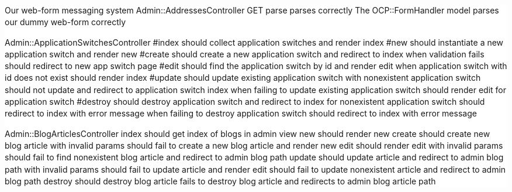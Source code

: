 Our web-form messaging system
  Admin::AddressesController
    GET parse
      parses correctly
  The OCP::FormHandler model
    parses our dummy web-form correctly

Admin::ApplicationSwitchesController
  #index
    should collect application switches and render index
  #new
    should instantiate a new application switch and render new
  #create
    should create a new application switch and redirect to index
    when validation fails
      should redirect to new app switch page
  #edit
    should find the application switch by id and render edit
    when application switch with id does not exist
      should render index
  #update
    should update existing application switch
    with nonexistent application switch
      should not update and redirect to application switch index
    when failing to update existing application switch
      should render edit for application switch
  #destroy
    should destroy application switch and redirect to index
    for nonexistent application switch
      should redirect to index with error message
    when failing to destroy application switch
      should redirect to index with error message

Admin::BlogArticlesController
  index
    should get index of blogs in admin view
  new
    should render new
  create
    should create new blog article
    with invalid params
      should fail to create a new blog article and render new
  edit
    should render edit
    with invalid params
      should fail to find nonexistent blog article and redirect to admin blog path
  update
    should update article and redirect to admin blog path
    with invalid params
      should fail to update article and render edit
      should fail to update nonexistent article and redirect to admin blog path
  destroy
    should destroy blog article
    fails to destroy blog article and redirects to admin blog article path
